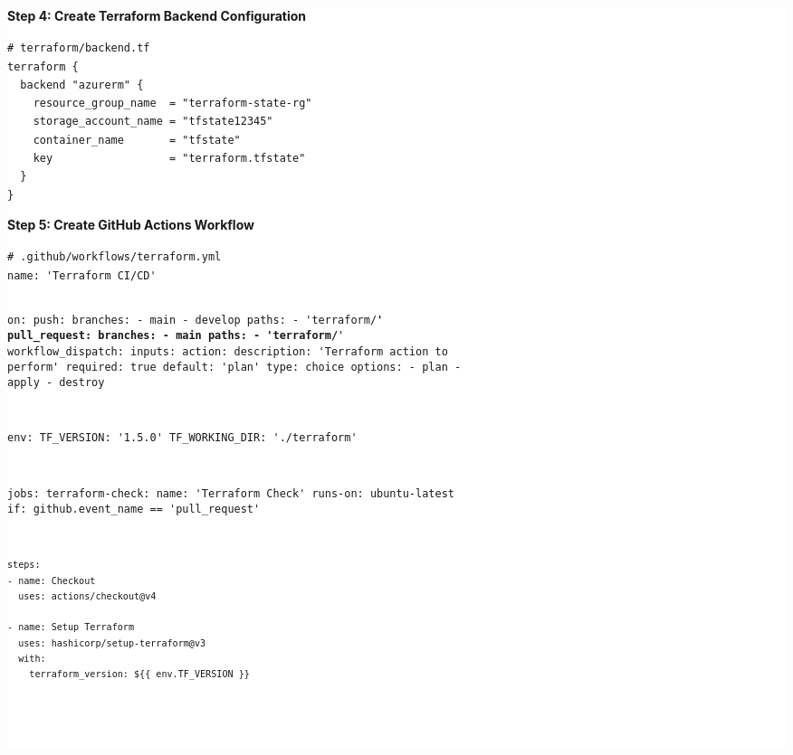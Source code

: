 <p><strong>Step 4: Create Terraform Backend Configuration</strong></p>
<pre><code># terraform/backend.tf
terraform {
  backend "azurerm" {
    resource_group_name  = "terraform-state-rg"
    storage_account_name = "tfstate12345"
    container_name       = "tfstate"
    key                  = "terraform.tfstate"
  }
}</code></pre>

<p><strong>Step 5: Create GitHub Actions Workflow</strong></p>
<pre><code># .github/workflows/terraform.yml
name: 'Terraform CI/CD'

on:
  push:
    branches:
      - main
      - develop
    paths:
      - 'terraform/**'
  pull_request:
    branches:
      - main
    paths:
      - 'terraform/**'
  workflow_dispatch:
    inputs:
      action:
        description: 'Terraform action to perform'
        required: true
        default: 'plan'
        type: choice
        options:
        - plan
        - apply
        - destroy

env:
  TF_VERSION: '1.5.0'
  TF_WORKING_DIR: './terraform'

jobs:
  terraform-check:
    name: 'Terraform Check'
    runs-on: ubuntu-latest
    if: github.event_name == 'pull_request'
    
    steps:
    - name: Checkout
      uses: actions/checkout@v4

    - name: Setup Terraform
      uses: hashicorp/setup-terraform@v3
      with:
        terraform_version: ${{ env.TF_VERSION }}
